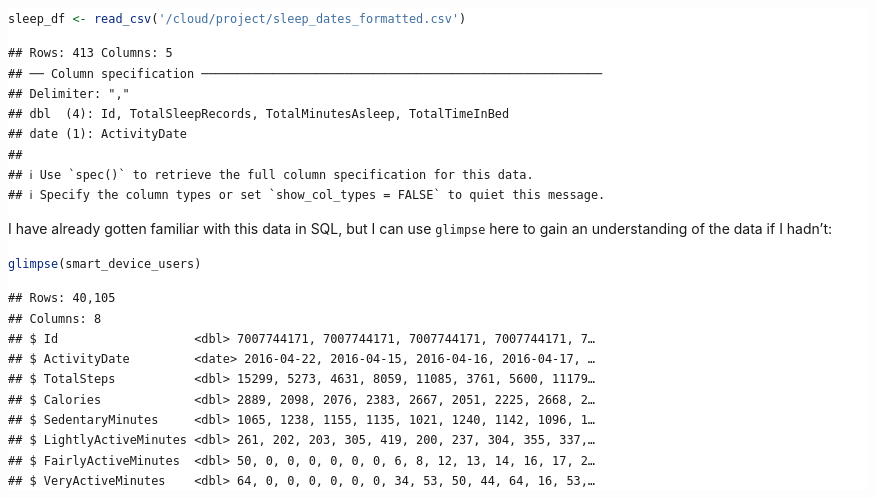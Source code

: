 ``` r
sleep_df <- read_csv('/cloud/project/sleep_dates_formatted.csv')
```

    ## Rows: 413 Columns: 5
    ## ── Column specification ────────────────────────────────────────────────────────
    ## Delimiter: ","
    ## dbl  (4): Id, TotalSleepRecords, TotalMinutesAsleep, TotalTimeInBed
    ## date (1): ActivityDate
    ## 
    ## ℹ Use `spec()` to retrieve the full column specification for this data.
    ## ℹ Specify the column types or set `show_col_types = FALSE` to quiet this message.

I have already gotten familiar with this data in SQL, but I can use
`glimpse` here to gain an understanding of the data if I hadn’t:

``` r
glimpse(smart_device_users)
```

    ## Rows: 40,105
    ## Columns: 8
    ## $ Id                   <dbl> 7007744171, 7007744171, 7007744171, 7007744171, 7…
    ## $ ActivityDate         <date> 2016-04-22, 2016-04-15, 2016-04-16, 2016-04-17, …
    ## $ TotalSteps           <dbl> 15299, 5273, 4631, 8059, 11085, 3761, 5600, 11179…
    ## $ Calories             <dbl> 2889, 2098, 2076, 2383, 2667, 2051, 2225, 2668, 2…
    ## $ SedentaryMinutes     <dbl> 1065, 1238, 1155, 1135, 1021, 1240, 1142, 1096, 1…
    ## $ LightlyActiveMinutes <dbl> 261, 202, 203, 305, 419, 200, 237, 304, 355, 337,…
    ## $ FairlyActiveMinutes  <dbl> 50, 0, 0, 0, 0, 0, 0, 6, 8, 12, 13, 14, 16, 17, 2…
    ## $ VeryActiveMinutes    <dbl> 64, 0, 0, 0, 0, 0, 0, 34, 53, 50, 44, 64, 16, 53,…
